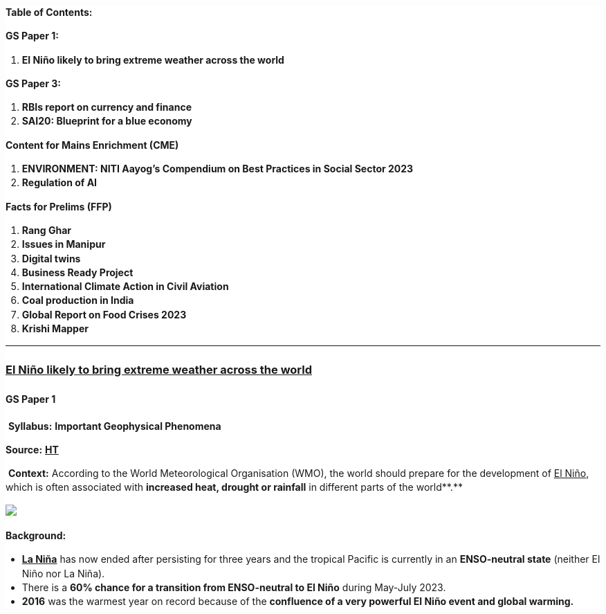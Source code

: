 **Table of Contents:**

**GS Paper 1:**

1. **El Niño likely to bring extreme weather across the world**

**GS Paper 3:**

1. **RBIs report on currency and finance**
2. **SAI20: Blueprint for a blue economy**

**Content for Mains Enrichment (CME)**

1. **ENVIRONMENT: NITI Aayog’s Compendium on Best Practices in Social Sector 2023**
2. **Regulation of AI**

**Facts for Prelims (FFP)**

1. **Rang Ghar**
2. **Issues in Manipur**
3. **Digital twins**
4. **Business Ready Project**
5. **International Climate Action in Civil Aviation**
6. **Coal production in India**
7. **Global Report on Food Crises 2023**
8. **Krishi Mapper**

---

### [El Niño likely to bring extreme weather across the world](https://www.insightsonindia.com/2023/05/05/el-nino-likely-to-bring-extreme-weather-across-the-world/)

#### **GS Paper 1**

 **Syllabus:** **Important Geophysical Phenomena**

**Source:** [**HT**](https://www.hindustantimes.com/india-news/world-meteorological-organisation-warns-of-el-ni-o-s-development-associated-with-severe-droughts-and-extreme-rain-globally-by-2024-101683138629803.html)

 **Context:** According to the World Meteorological Organisation (WMO), the world should prepare for the development of [El Niño](https://www.insightsonindia.com/2023/04/15/el-nino-and-monsoon/), which is often associated with **increased heat, drought or rainfall** in different parts of the world**.**

[![](https://www.insightsonindia.com/wp-content/uploads/2019/03/How-the-2015-16-El-Nino-affected-disease-outbreaks.jpg)](https://www.insightsonindia.com/wp-content/uploads/2019/03/How-the-2015-16-El-Nino-affected-disease-outbreaks.jpg)

**Background:**

- [**La Niña**](https://www.insightsonindia.com/2023/04/15/el-nino-and-monsoon/) has now ended after persisting for three years and the tropical Pacific is currently in an **ENSO-neutral state** (neither El Niño nor La Niña).
- There is a **60% chance for a transition from ENSO-neutral to El Niño** during May-July 2023.
- **2016** was the warmest year on record because of the **confluence of a very powerful El Niño event and global warming.**
